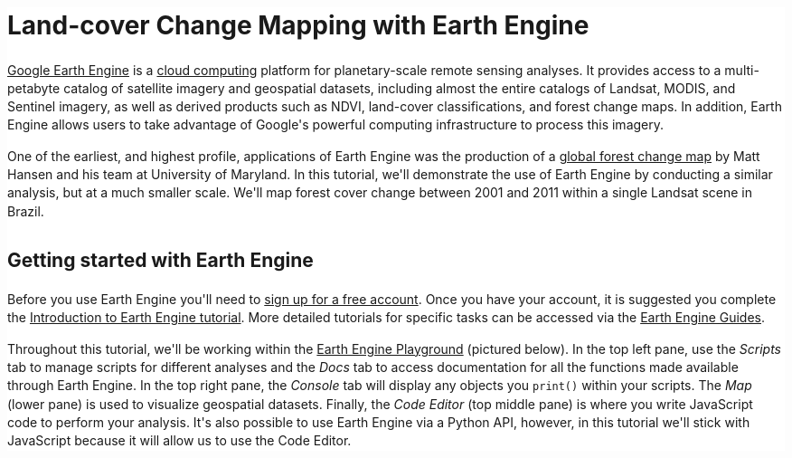 # Land-cover Change Mapping with Earth Engine

[Google Earth Engine](https://earthengine.google.com/) is a [cloud computing](https://en.wikipedia.org/wiki/Cloud_computing) platform for planetary-scale remote sensing analyses. It provides access to a multi-petabyte catalog of satellite imagery and geospatial datasets, including almost the entire catalogs of Landsat, MODIS, and Sentinel imagery, as well as derived products such as NDVI, land-cover classifications, and forest change maps. In addition, Earth Engine allows users to take advantage of Google's powerful computing infrastructure to process this imagery.

One of the earliest, and highest profile, applications of Earth Engine was the production of a [global forest change map](https://earthenginepartners.appspot.com/science-2013-global-forest/download_v1.2.html) by Matt Hansen and his team at University of Maryland. In this tutorial, we'll demonstrate the use of Earth Engine by conducting a similar analysis, but at a much smaller scale. We'll map forest cover change between 2001 and 2011 within a single Landsat scene in Brazil.

## Getting started with Earth Engine

Before you use Earth Engine you'll need to [sign up for a free account](https://earthengine.google.com/signup). Once you have your account, it is suggested you complete the [Introduction to Earth Engine tutorial](https://developers.google.com/earth-engine/tutorials). More detailed tutorials for specific tasks can be accessed via the [Earth Engine Guides](https://developers.google.com/earth-engine/).

Throughout this tutorial, we'll be working within the [Earth Engine Playground](https://code.earthengine.google.com/) (pictured below). In the top left pane, use the *Scripts* tab to manage scripts for different analyses and the *Docs* tab to access documentation for all the functions made available through Earth Engine. In the top right pane, the *Console* tab will display any objects you `print()` within your scripts. The *Map* (lower pane) is used to visualize geospatial datasets. Finally, the *Code Editor* (top middle pane) is where you write JavaScript code to perform your analysis. It's also possible to use Earth Engine via a Python API, however, in this tutorial we'll stick with JavaScript because it will allow us to use the Code Editor.

<center>